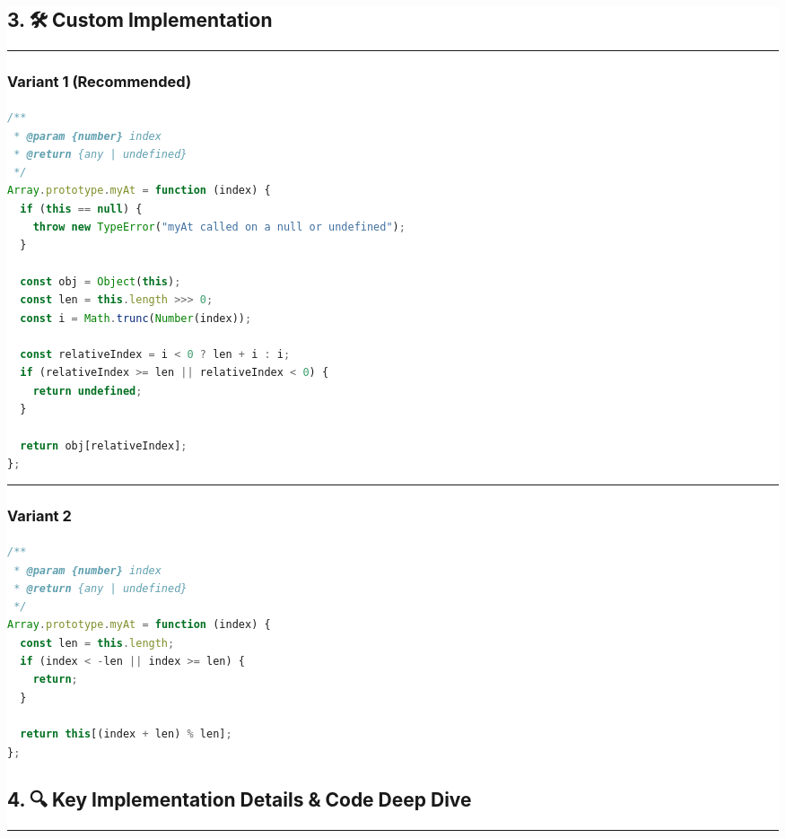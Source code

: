 ## 3\. 🛠️ Custom Implementation
-----------------------------

### Variant 1 (Recommended)

```js
/**
 * @param {number} index
 * @return {any | undefined}
 */
Array.prototype.myAt = function (index) {
  if (this == null) {
    throw new TypeError("myAt called on a null or undefined");
  }

  const obj = Object(this);
  const len = this.length >>> 0;
  const i = Math.trunc(Number(index));

  const relativeIndex = i < 0 ? len + i : i;
  if (relativeIndex >= len || relativeIndex < 0) {
    return undefined;
  }

  return obj[relativeIndex];
};

```

---

### Variant 2

```js
/**
 * @param {number} index
 * @return {any | undefined}
 */
Array.prototype.myAt = function (index) {
  const len = this.length;
  if (index < -len || index >= len) {
    return;
  }

  return this[(index + len) % len];
};

```
## 4\. 🔍 Key Implementation Details & Code Deep Dive
---------------------------------
